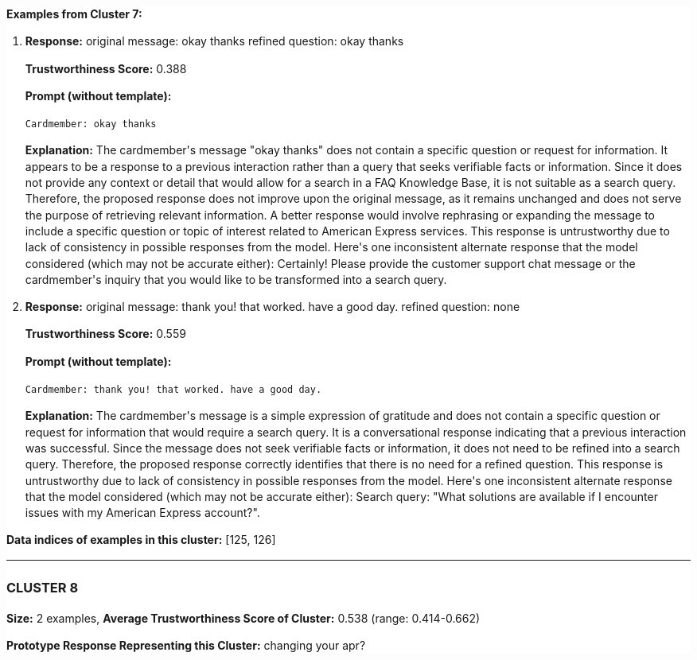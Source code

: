 **Examples from Cluster 7:**

1. **Response:** 
original message: okay thanks
refined question: okay thanks

   **Trustworthiness Score:** 0.388

   **Prompt (without template):**
   ````
   Cardmember: okay thanks
   ````

   **Explanation:** The cardmember's message "okay thanks" does not contain a specific question or request for information. It appears to be a response to a previous interaction rather than a query that seeks verifiable facts or information. Since it does not provide any context or detail that would allow for a search in a FAQ Knowledge Base, it is not suitable as a search query. Therefore, the proposed response does not improve upon the original message, as it remains unchanged and does not serve the purpose of retrieving relevant information. A better response would involve rephrasing or expanding the message to include a specific question or topic of interest related to American Express services. 
This response is untrustworthy due to lack of consistency in possible responses from the model. Here's one inconsistent alternate response that the model considered (which may not be accurate either): 
Certainly! Please provide the customer support chat message or the cardmember's inquiry that you would like to be transformed into a search query.

2. **Response:**
   original message: thank you! that worked. have a good day.
   refined question: none
   
   **Trustworthiness Score:** 0.559

   **Prompt (without template):**
   ````
   Cardmember: thank you! that worked. have a good day.
   ````

   **Explanation:** The cardmember's message is a simple expression of gratitude and does not contain a specific question or request for information that would require a search query. It is a conversational response indicating that a previous interaction was successful. Since the message does not seek verifiable facts or information, it does not need to be refined into a search query. Therefore, the proposed response correctly identifies that there is no need for a refined question. 
This response is untrustworthy due to lack of consistency in possible responses from the model. Here's one inconsistent alternate response that the model considered (which may not be accurate either): Search query: "What solutions are available if I encounter issues with my American Express account?".

**Data indices of examples in this cluster:** [125, 126]

---

### CLUSTER 8

**Size:** 2 examples, **Average Trustworthiness Score of Cluster:** 0.538 (range: 0.414-0.662)

**Prototype Response Representing this Cluster:** changing your apr?
